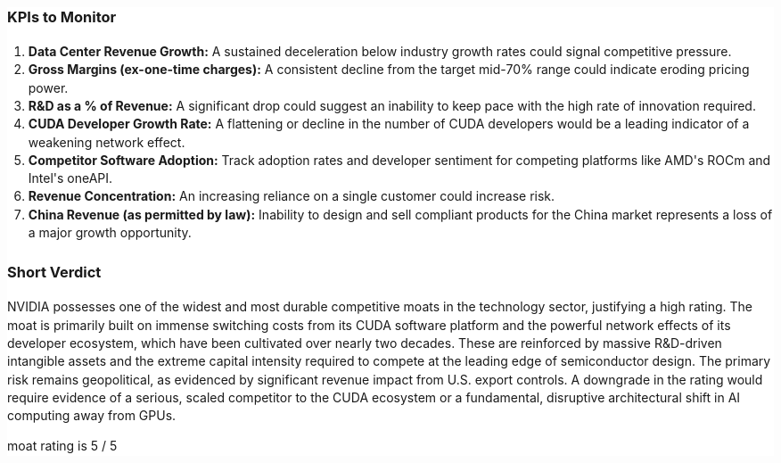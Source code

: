 ### KPIs to Monitor
1.  **Data Center Revenue Growth:** A sustained deceleration below industry growth rates could signal competitive pressure.
2.  **Gross Margins (ex-one-time charges):** A consistent decline from the target mid-70% range could indicate eroding pricing power.
3.  **R&D as a % of Revenue:** A significant drop could suggest an inability to keep pace with the high rate of innovation required.
4.  **CUDA Developer Growth Rate:** A flattening or decline in the number of CUDA developers would be a leading indicator of a weakening network effect.
5.  **Competitor Software Adoption:** Track adoption rates and developer sentiment for competing platforms like AMD's ROCm and Intel's oneAPI.
6.  **Revenue Concentration:** An increasing reliance on a single customer could increase risk.
7.  **China Revenue (as permitted by law):** Inability to design and sell compliant products for the China market represents a loss of a major growth opportunity.

### Short Verdict
NVIDIA possesses one of the widest and most durable competitive moats in the technology sector, justifying a high rating. The moat is primarily built on immense switching costs from its CUDA software platform and the powerful network effects of its developer ecosystem, which have been cultivated over nearly two decades. These are reinforced by massive R&D-driven intangible assets and the extreme capital intensity required to compete at the leading edge of semiconductor design. The primary risk remains geopolitical, as evidenced by significant revenue impact from U.S. export controls. A downgrade in the rating would require evidence of a serious, scaled competitor to the CUDA ecosystem or a fundamental, disruptive architectural shift in AI computing away from GPUs.

moat rating is 5 / 5
